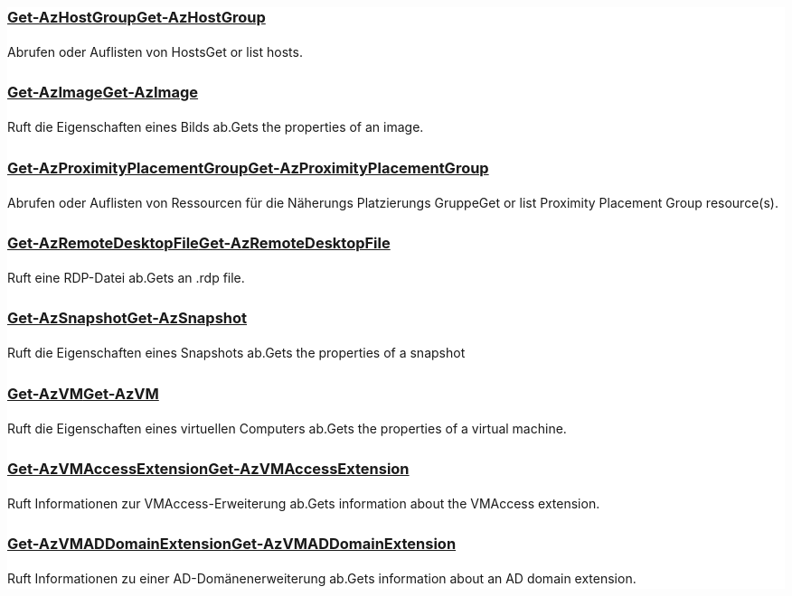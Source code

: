 ### [<span data-ttu-id="dc786-169">Get-AzHostGroup</span><span class="sxs-lookup"><span data-stu-id="dc786-169">Get-AzHostGroup</span></span>](Get-AzHostGroup.md)
<span data-ttu-id="dc786-170">Abrufen oder Auflisten von Hosts</span><span class="sxs-lookup"><span data-stu-id="dc786-170">Get or list hosts.</span></span>

### [<span data-ttu-id="dc786-171">Get-AzImage</span><span class="sxs-lookup"><span data-stu-id="dc786-171">Get-AzImage</span></span>](Get-AzImage.md)
<span data-ttu-id="dc786-172">Ruft die Eigenschaften eines Bilds ab.</span><span class="sxs-lookup"><span data-stu-id="dc786-172">Gets the properties of an image.</span></span>

### [<span data-ttu-id="dc786-173">Get-AzProximityPlacementGroup</span><span class="sxs-lookup"><span data-stu-id="dc786-173">Get-AzProximityPlacementGroup</span></span>](Get-AzProximityPlacementGroup.md)
<span data-ttu-id="dc786-174">Abrufen oder Auflisten von Ressourcen für die Näherungs Platzierungs Gruppe</span><span class="sxs-lookup"><span data-stu-id="dc786-174">Get or list Proximity Placement Group resource(s).</span></span>

### [<span data-ttu-id="dc786-175">Get-AzRemoteDesktopFile</span><span class="sxs-lookup"><span data-stu-id="dc786-175">Get-AzRemoteDesktopFile</span></span>](Get-AzRemoteDesktopFile.md)
<span data-ttu-id="dc786-176">Ruft eine RDP-Datei ab.</span><span class="sxs-lookup"><span data-stu-id="dc786-176">Gets an .rdp file.</span></span>

### [<span data-ttu-id="dc786-177">Get-AzSnapshot</span><span class="sxs-lookup"><span data-stu-id="dc786-177">Get-AzSnapshot</span></span>](Get-AzSnapshot.md)
<span data-ttu-id="dc786-178">Ruft die Eigenschaften eines Snapshots ab.</span><span class="sxs-lookup"><span data-stu-id="dc786-178">Gets the properties of a snapshot</span></span>

### [<span data-ttu-id="dc786-179">Get-AzVM</span><span class="sxs-lookup"><span data-stu-id="dc786-179">Get-AzVM</span></span>](Get-AzVM.md)
<span data-ttu-id="dc786-180">Ruft die Eigenschaften eines virtuellen Computers ab.</span><span class="sxs-lookup"><span data-stu-id="dc786-180">Gets the properties of a virtual machine.</span></span>

### [<span data-ttu-id="dc786-181">Get-AzVMAccessExtension</span><span class="sxs-lookup"><span data-stu-id="dc786-181">Get-AzVMAccessExtension</span></span>](Get-AzVMAccessExtension.md)
<span data-ttu-id="dc786-182">Ruft Informationen zur VMAccess-Erweiterung ab.</span><span class="sxs-lookup"><span data-stu-id="dc786-182">Gets information about the VMAccess extension.</span></span>

### [<span data-ttu-id="dc786-183">Get-AzVMADDomainExtension</span><span class="sxs-lookup"><span data-stu-id="dc786-183">Get-AzVMADDomainExtension</span></span>](Get-AzVMADDomainExtension.md)
<span data-ttu-id="dc786-184">Ruft Informationen zu einer AD-Domänenerweiterung ab.</span><span class="sxs-lookup"><span data-stu-id="dc786-184">Gets information about an AD domain extension.</span></span>
